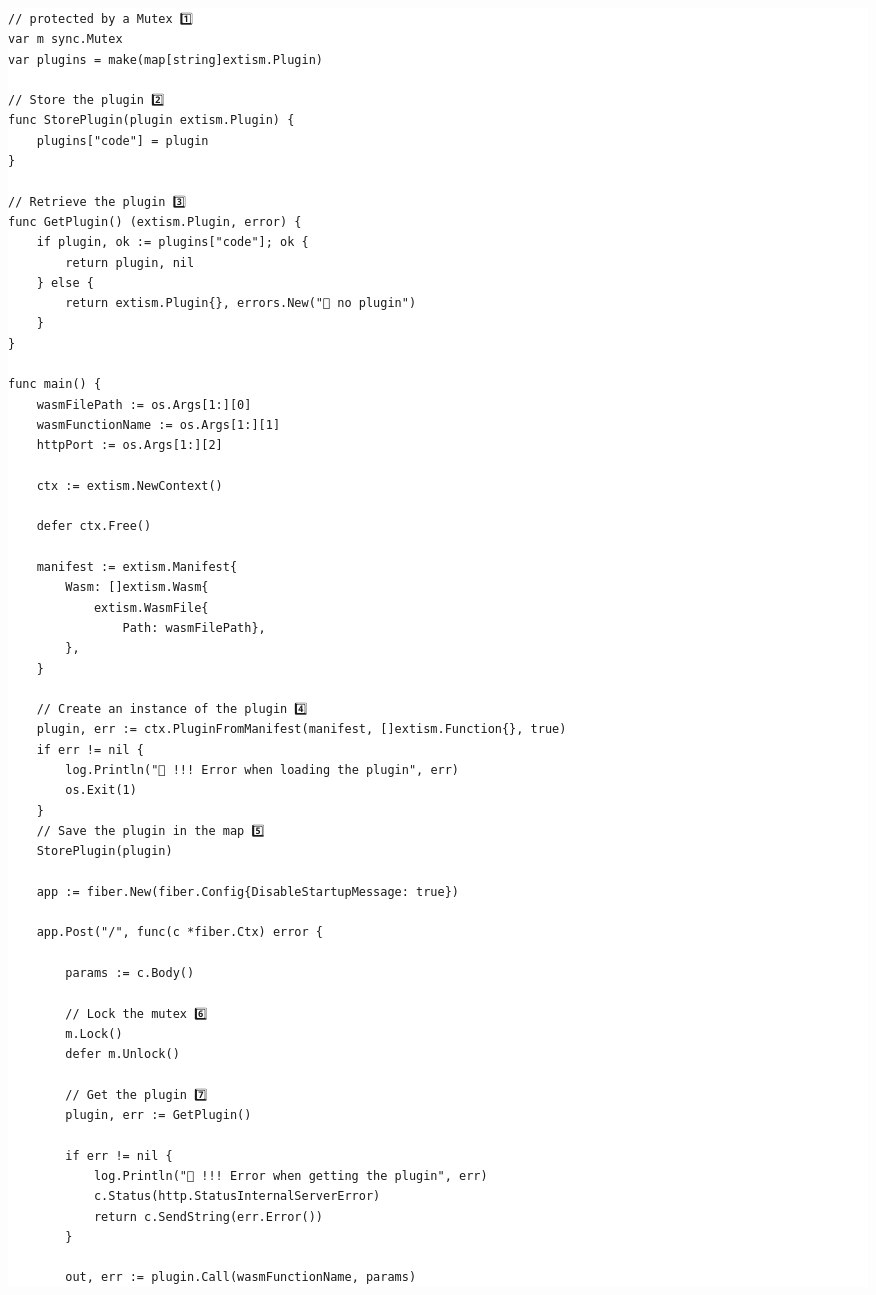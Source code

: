 ```golang
// protected by a Mutex 1️⃣
var m sync.Mutex
var plugins = make(map[string]extism.Plugin)

// Store the plugin 2️⃣
func StorePlugin(plugin extism.Plugin) {
	plugins["code"] = plugin
}

// Retrieve the plugin 3️⃣
func GetPlugin() (extism.Plugin, error) {
	if plugin, ok := plugins["code"]; ok {
		return plugin, nil
	} else {
		return extism.Plugin{}, errors.New("🔴 no plugin")
	}
}

func main() {
	wasmFilePath := os.Args[1:][0]
	wasmFunctionName := os.Args[1:][1]
	httpPort := os.Args[1:][2]

	ctx := extism.NewContext()

	defer ctx.Free()

	manifest := extism.Manifest{
		Wasm: []extism.Wasm{
			extism.WasmFile{
				Path: wasmFilePath},
		},
	}

    // Create an instance of the plugin 4️⃣
	plugin, err := ctx.PluginFromManifest(manifest, []extism.Function{}, true)
	if err != nil {
		log.Println("🔴 !!! Error when loading the plugin", err)
		os.Exit(1)
	}
    // Save the plugin in the map 5️⃣
	StorePlugin(plugin)
	
	app := fiber.New(fiber.Config{DisableStartupMessage: true})

	app.Post("/", func(c *fiber.Ctx) error {

		params := c.Body()

        // Lock the mutex 6️⃣
		m.Lock()
		defer m.Unlock()
		
        // Get the plugin 7️⃣
		plugin, err := GetPlugin()

		if err != nil {
			log.Println("🔴 !!! Error when getting the plugin", err)
			c.Status(http.StatusInternalServerError)
			return c.SendString(err.Error())
		}
		
		out, err := plugin.Call(wasmFunctionName, params)
```